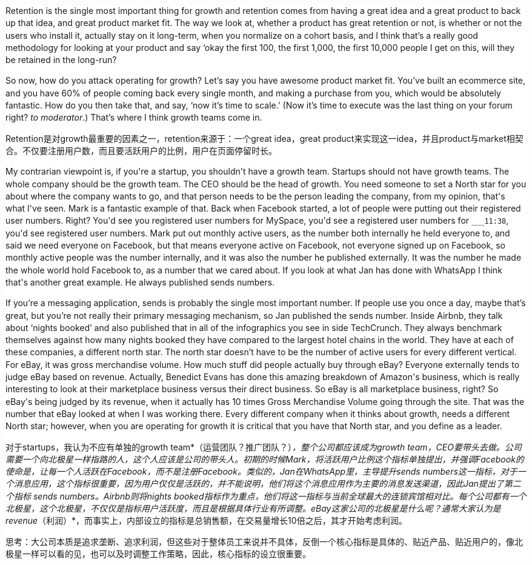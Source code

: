 Retention is the single most important thing for growth and retention comes from having a great idea and a great product to back up that idea, and great product market fit. The way we look at, whether a product has great retention or not, is whether or not the users who install it, actually stay on it long-term, when you normalize on a cohort basis, and I think that’s a really good methodology for looking at your product and say ‘okay the first 100, the first 1,000, the first 10,000 people I get on this, will they be retained in the long-run?

So now, how do you attack operating for growth? Let’s say you have awesome product market fit. You’ve built an ecommerce site, and you have 60% of people coming back every single month, and making a purchase from you, which would be absolutely fantastic. How do you then take that, and say, ‘now it’s time to scale.’ (Now it’s time to execute was the last thing on your forum right? *to moderator*.) That’s where I think growth teams come in.

Retention是对growth最重要的因素之一，retention来源于：一个great idea，great product来实现这一idea，并且product与market相契合。不仅要注册用户数，而且要活跃用户的比例，用户在页面停留时长。

My contrarian viewpoint is, if you're a startup, you shouldn't have a growth team. Startups should not have growth teams. The whole company should be the growth team. The CEO should be the head of growth. You need someone to set a North star for you about where the company wants to go, and that person needs to be the person leading the company, from my opinion, that's what I've seen. Mark is a fantastic example of that. Back when Facebook started, a lot of people were putting out their registered user numbers. Right? You'd see you registered user numbers for MySpace, you'd see a registered user numbers for `___11:38`, you'd see registered user numbers. Mark put out monthly active users, as the number both internally he held everyone to, and said we need everyone on Facebook, but that means everyone active on Facebook, not everyone signed up on Facebook, so monthly active people was the number internally, and it was also the number he published externally. It was the number he made the whole world hold Facebook to, as a number that we cared about. If you look at what Jan has done with WhatsApp I think that's another great example. He always published sends numbers.

If you’re a messaging application, sends is probably the single most important number. If people use you once a day, maybe that’s great, but you’re not really their primary messaging mechanism, so Jan published the sends number. Inside Airbnb, they talk about ‘nights booked’ and also published that in all of the infographics you see in side TechCrunch. They always benchmark themselves against how many nights booked they have compared to the largest hotel chains in the world. They have at each of these companies, a different north star. The north star doesn’t have to be the number of active users for every different vertical. For eBay, it was gross merchandise volume. How much stuff did people actually buy through eBay? Everyone externally tends to judge eBay based on revenue. Actually, Benedict Evans has done this amazing breakdown of Amazon's business, which is really interesting to look at their marketplace business versus their direct business. So eBay is all marketplace business, right? So eBay's being judged by its revenue, when it actually has 10 times Gross Merchandise Volume going through the site. That was the number that eBay looked at when I was working there. Every different company when it thinks about growth, needs a different North star; however, when you are operating for growth it is critical that you have that North star, and you define as a leader.

对于startups，我认为不应有单独的growth team*（运营团队？推广团队？）*，整个公司都应该成为growth team，CEO要带头去做。公司需要一个向北极星一样指路的人，这个人应该是公司的带头人。初期的时候Mark，将活跃用户比例这个指标单独提出，并强调Facebook的使命是，让每一个人活跃在Facebook，而不是注册Facebook。类似的，Jan在WhatsApp里，主导提升sends numbers这一指标，对于一个消息应用，这个指标很重要，因为用户仅仅是活跃的，并不能说明，他们将这个消息应用作为主要的消息发送渠道，因此Jan提出了第二个指标 sends numbers。Airbnb则将nights booked指标作为重点，他们将这一指标与当前全球最大的连锁宾馆相对比。每个公司都有一个北极星，这个北极星，不仅仅是指标用户活跃度，而且是根据具体行业有所调整。eBay这家公司的北极星是什么呢？通常大家认为是revenue*（利润）*，而事实上，内部设立的指标是总销售额，在交易量增长10倍之后，其才开始考虑利润。

思考：大公司本质是追求垄断、追求利润，但这些对于整体员工来说并不具体，反倒一个核心指标是具体的、贴近产品、贴近用户的，像北极星一样可以看的见，也可以及时调整工作策略，因此，核心指标的设立很重要。
